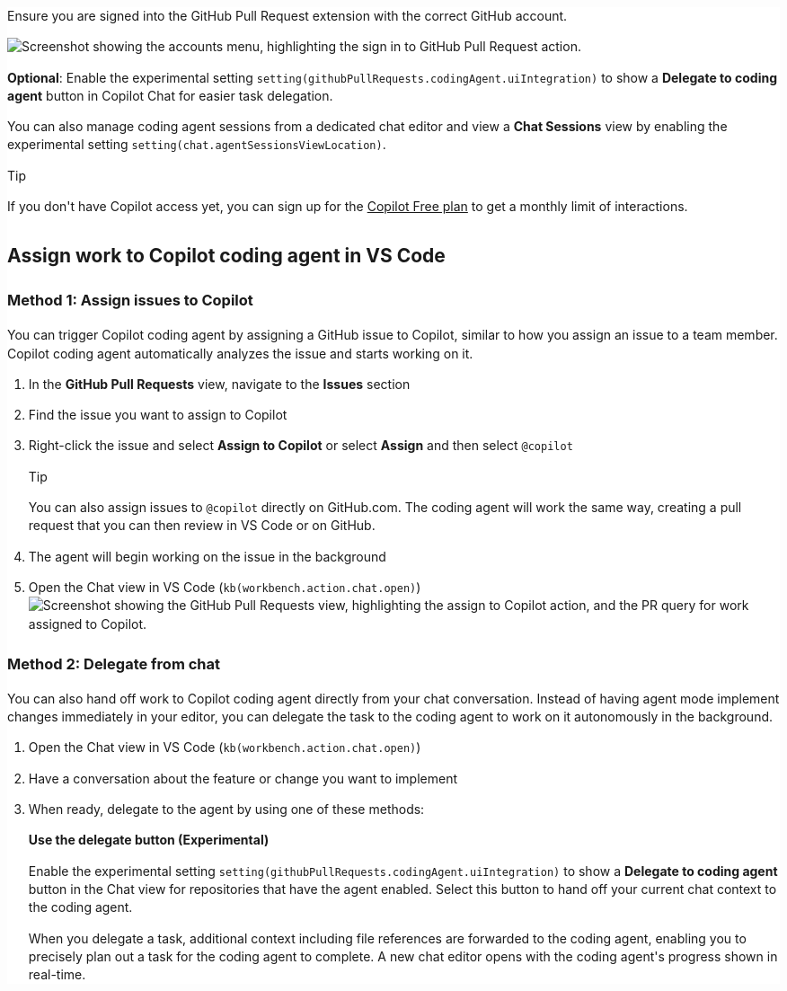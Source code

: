 Ensure you are signed into the GitHub Pull Request extension with the correct GitHub account.

![Screenshot showing the accounts menu, highlighting the sign in to GitHub Pull Request action.](images/copilot-coding-agent/sign-in-github-pull-requests.png)

**Optional**: Enable the experimental setting `setting(githubPullRequests.codingAgent.uiIntegration)` to show a **Delegate to coding agent** button in Copilot Chat for easier task delegation.

You can also manage coding agent sessions from a dedicated chat editor and view a **Chat Sessions** view by enabling the experimental setting `setting(chat.agentSessionsViewLocation)`.

> [!TIP]
> If you don't have Copilot access yet, you can sign up for the [Copilot Free plan](https://github.com/features/copilot/plans) to get a monthly limit of interactions.

## Assign work to Copilot coding agent in VS Code

### Method 1: Assign issues to Copilot

You can trigger Copilot coding agent by assigning a GitHub issue to Copilot, similar to how you assign an issue to a team member. Copilot coding agent automatically analyzes the issue and starts working on it.

1. In the **GitHub Pull Requests** view, navigate to the **Issues** section

1. Find the issue you want to assign to Copilot

1. Right-click the issue and select **Assign to Copilot** or select **Assign** and then select `@copilot`

   > [!TIP]
   > You can also assign issues to `@copilot` directly on GitHub.com. The coding agent will work the same way, creating a pull request that you can then review in VS Code or on GitHub.

1. The agent will begin working on the issue in the background

1. Open the Chat view in VS Code (`kb(workbench.action.chat.open)`)
   ![Screenshot showing the GitHub Pull Requests view, highlighting the assign to Copilot action, and the PR query for work assigned to Copilot.](images/copilot-coding-agent/github-pull-request-coding-agent.png)

### Method 2: Delegate from chat

You can also hand off work to Copilot coding agent directly from your chat conversation. Instead of having agent mode implement changes immediately in your editor, you can delegate the task to the coding agent to work on it autonomously in the background.

1. Open the Chat view in VS Code (`kb(workbench.action.chat.open)`)

1. Have a conversation about the feature or change you want to implement

1. When ready, delegate to the agent by using one of these methods:

   **Use the delegate button (Experimental)**

   Enable the experimental setting `setting(githubPullRequests.codingAgent.uiIntegration)` to show a **Delegate to coding agent** button in the Chat view for repositories that have the agent enabled. Select this button to hand off your current chat context to the coding agent.

   When you delegate a task, additional context including file references are forwarded to the coding agent, enabling you to precisely plan out a task for the coding agent to complete. A new chat editor opens with the coding agent's progress shown in real-time.
